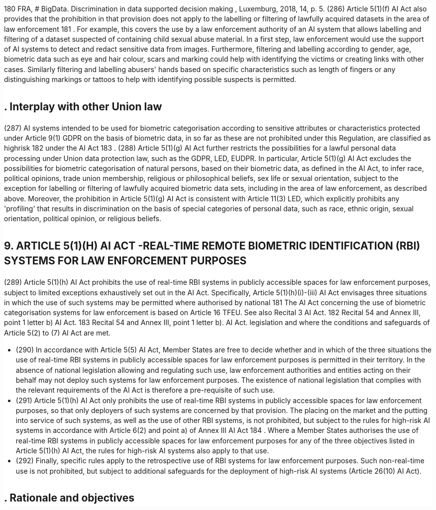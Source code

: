180 FRA,  # BigData. Discrimination in data supported decision making , Luxemburg, 2018, 14, p. 5.
(286) Article 5(1)(f) AI Act also provides that the prohibition in that provision does not apply to the labelling or filtering of  lawfully acquired  datasets in the area of  law enforcement 181 .
For example, this covers the use by a law enforcement authority of an AI system that allows labelling and filtering of a dataset suspected of containing child sexual abuse material. In a first step, law enforcement would use the support of AI systems to detect and redact sensitive data from images. Furthermore, filtering and labelling according to gender, age, biometric data such as eye and hair colour, scars and marking could help with identifying the victims or creating links with other cases. Similarly filtering and labelling abusers' hands based on specific characteristics such as length of fingers or any  distinguishing  markings  or  tattoos  to  help  with  identifying  possible  suspects  is permitted.
## . Interplay with other Union law
(287) AI  systems  intended  to  be  used  for  biometric  categorisation  according  to  sensitive attributes or characteristics protected under Article 9(1) GDPR on the basis of biometric data, in so far as these are not prohibited under this Regulation, are classified as highrisk 182 under the AI Act 183 .
(288) Article  5(1)(g)  AI  Act  further  restricts  the  possibilities  for  a  lawful  personal  data processing  under  Union  data  protection  law,  such  as  the  GDPR,  LED,  EUDPR.  In particular, Article 5(1)(g) AI Act excludes the possibilities for biometric categorisation of natural persons, based on their biometric data, as defined in the AI Act, to infer race, political opinions, trade union membership, religious or philosophical beliefs, sex life or  sexual  orientation,  subject  to  the  exception  for  labelling  or  filtering  of  lawfully acquired biometric data sets, including in the area of law enforcement, as described above.  Moreover,  the  prohibition  in  Article  5(1)(g)  AI  Act  is  consistent  with Article 11(3) LED, which explicitly prohibits any 'profiling' that results in discrimination on the basis of special categories of personal data, such as race, ethnic origin, sexual orientation, political opinion, or religious beliefs.
## 9. ARTICLE 5(1)(H) AI ACT -REAL-TIME REMOTE BIOMETRIC IDENTIFICATION (RBI) SYSTEMS FOR LAW ENFORCEMENT PURPOSES
(289) Article 5(1)(h) AI Act prohibits the use of real-time RBI systems in publicly accessible spaces for law enforcement purposes, subject to limited exceptions exhaustively set out in the AI Act. Specifically, Article 5(1)(h)(i)-(iii) AI Act envisages three situations in which  the  use  of  such  systems  may  be  permitted  where  authorised  by  national
181 The AI Act concerning the use of biometric categorisation systems for law enforcement is based on Article 16 TFEU. See also Recital 3
AI Act.
182 Recital 54 and Annex III, point 1 letter b) AI Act.
183 Recital 54 and Annex III, point 1 letter b). AI Act.
legislation and where the conditions and safeguards of Article 5(2) to (7) AI Act are met.
- (290) In accordance with Article 5(5) AI Act, Member States are free to decide whether and in which of the three situations the use of real-time RBI systems in publicly accessible spaces for law enforcement purposes is permitted in their territory. In the absence of national legislation allowing and regulating such use, law enforcement authorities and entities  acting  on  their  behalf  may  not  deploy  such  systems  for  law  enforcement purposes.  The  existence  of  national  legislation  that  complies  with  the  relevant requirements of the AI Act is therefore a pre-requisite of such use.
- (291) Article  5(1)(h)  AI  Act  only  prohibits  the  use  of  real-time  RBI  systems  in  publicly accessible spaces for law enforcement purposes, so that only deployers of such systems are concerned by that provision. The placing on the market and the putting into service of such systems, as well as the use of other RBI systems, is not prohibited, but subject to the rules for high-risk AI systems in accordance with Article 6(2) and point a) of Annex  III  AI  Act 184 .  Where  a  Member  States  authorises  the  use  of  real-time  RBI systems in publicly accessible spaces for law enforcement purposes for any of the three objectives listed in Article 5(1)(h) AI Act, the rules for high-risk AI systems also apply to that use.
- (292) Finally, specific rules apply to the retrospective use of RBI systems for law enforcement purposes. Such non-real-time use is not prohibited, but subject to additional safeguards for the deployment of high-risk AI systems (Article 26(10) AI Act).
## . Rationale and objectives